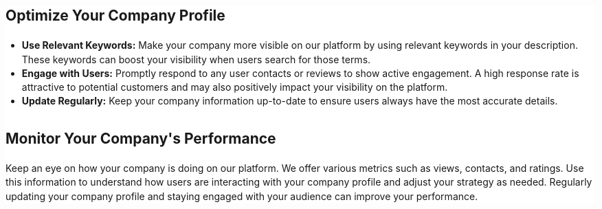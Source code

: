 ## Optimize Your Company Profile
- **Use Relevant Keywords:** Make your company more visible on our platform by using relevant keywords in your description. These keywords can boost your visibility when users search for those terms.
- **Engage with Users:** Promptly respond to any user contacts or reviews to show active engagement. A high response rate is attractive to potential customers and may also positively impact your visibility on the platform.
- **Update Regularly:** Keep your company information up-to-date to ensure users always have the most accurate details.

## Monitor Your Company's Performance
Keep an eye on how your company is doing on our platform. We offer various metrics such as views, contacts, and ratings. Use this information to understand how users are interacting with your company profile and adjust your strategy as needed. Regularly updating your company profile and staying engaged with your audience can improve your performance.
